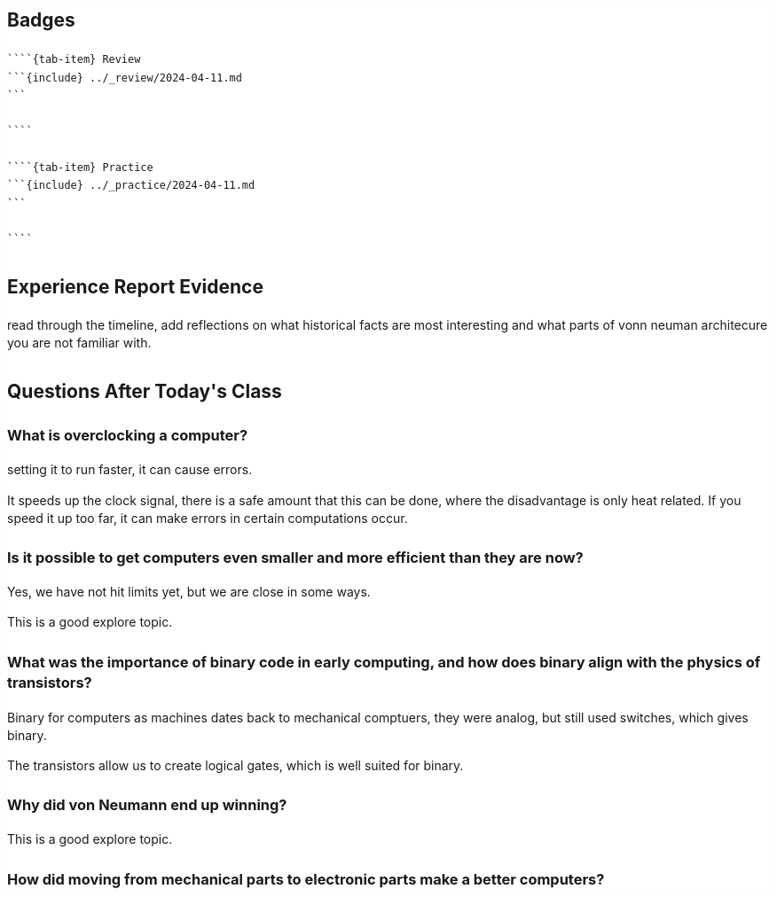 ## Badges

`````{tab-set}
````{tab-item} Review
```{include} ../_review/2024-04-11.md
```

````

````{tab-item} Practice
```{include} ../_practice/2024-04-11.md
```

````
`````



## Experience Report Evidence

read through the timeline, add reflections on what historical facts are most interesting and what parts of vonn neuman architecure you are not familiar with. 

## Questions After Today's Class 

### What is overclocking a computer?

setting it to run faster, it can cause errors. 

It speeds up the clock signal, there is a safe amount that this can be done, where the disadvantage is only heat related.  If you speed it up too far, it can make errors in certain computations occur. 

### Is it possible to get computers even smaller and more efficient than they are now?

Yes, we have not hit limits yet, but we are close in some ways. 

This is a good explore topic. 

### What was the importance of binary code in early computing, and how does binary align with the physics of transistors?

Binary for computers as machines dates back to mechanical comptuers, they were analog, but still used switches, which gives binary. 

The transistors allow us to create logical gates, which is well suited for binary. 

### Why did von Neumann end up winning?

This is a good explore topic. 

### How did moving from mechanical parts to electronic parts make a better computers?
